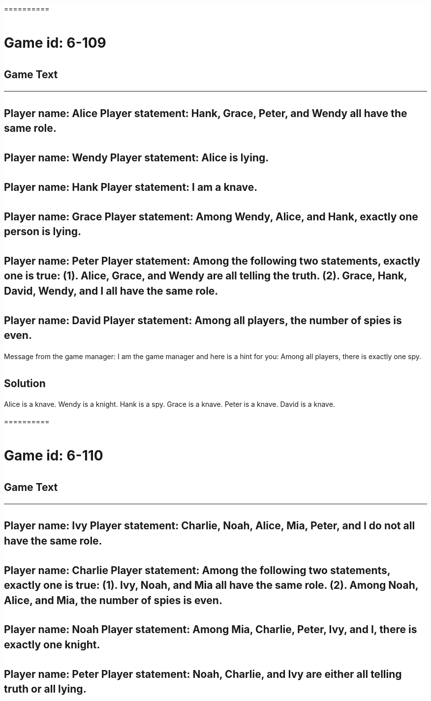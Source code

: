 
==========
# Game id: 6-109

## Game Text
---
Player name: Alice
Player statement: Hank, Grace, Peter, and Wendy all have the same role.
---
Player name: Wendy
Player statement: Alice is lying.
---
Player name: Hank
Player statement: I am a knave.
---
Player name: Grace
Player statement: Among Wendy, Alice, and Hank, exactly one person is lying.
---
Player name: Peter
Player statement: Among the following two statements, exactly one is true: 
 (1). Alice, Grace, and Wendy are all telling the truth.
 (2). Grace, Hank, David, Wendy, and I all have the same role.
---
Player name: David
Player statement: Among all players, the number of spies is even.
---
Message from the game manager: I am the game manager and here is a hint for you: Among all players, there is exactly one spy.


## Solution
Alice is a knave.
Wendy is a knight.
Hank is a spy.
Grace is a knave.
Peter is a knave.
David is a knave.


==========
# Game id: 6-110

## Game Text
---
Player name: Ivy
Player statement: Charlie, Noah, Alice, Mia, Peter, and I do not all have the same role.
---
Player name: Charlie
Player statement: Among the following two statements, exactly one is true: 
 (1). Ivy, Noah, and Mia all have the same role.
 (2). Among Noah, Alice, and Mia, the number of spies is even.
---
Player name: Noah
Player statement: Among Mia, Charlie, Peter, Ivy, and I, there is exactly one knight.
---
Player name: Peter
Player statement: Noah, Charlie, and Ivy are either all telling truth or all lying.
---